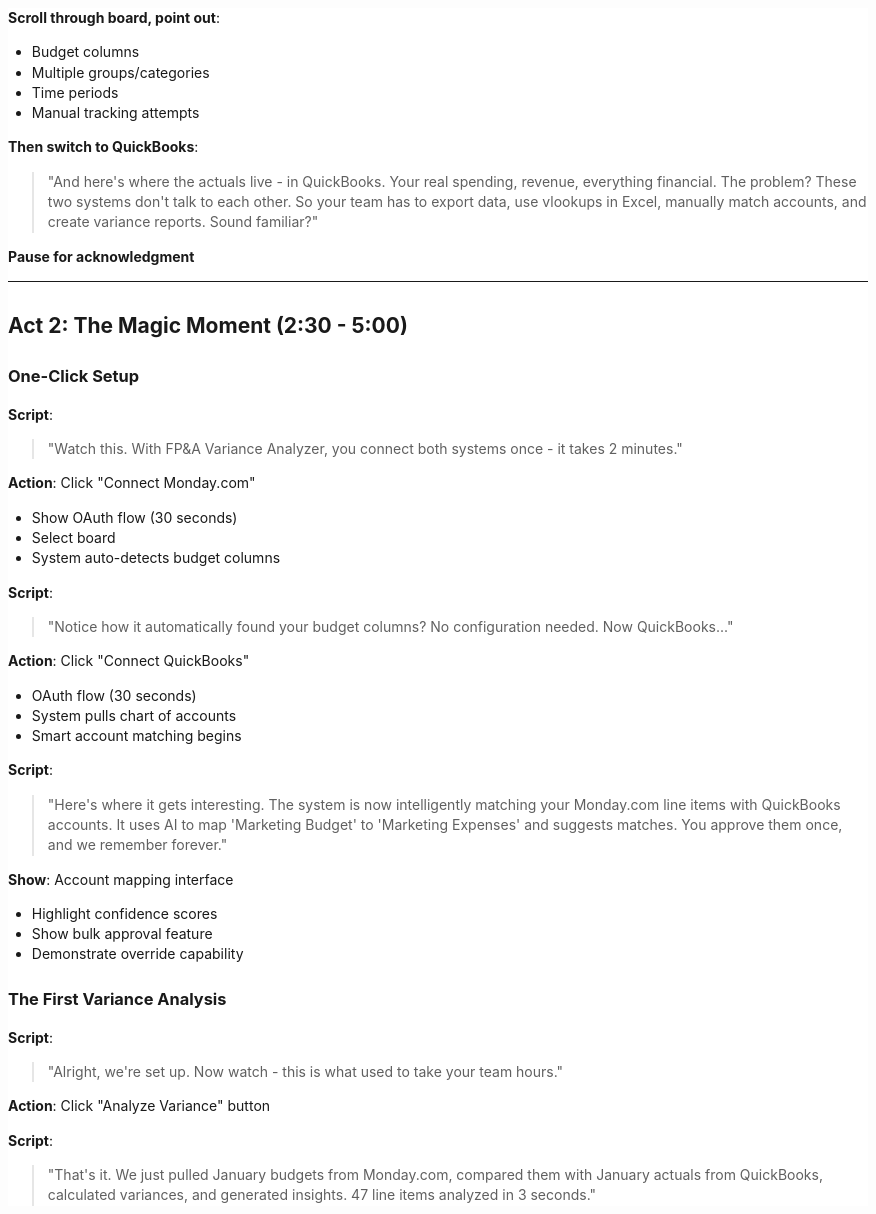 **Scroll through board, point out**:
- Budget columns
- Multiple groups/categories
- Time periods
- Manual tracking attempts

**Then switch to QuickBooks**:
> "And here's where the actuals live - in QuickBooks. Your real spending, revenue, everything financial. The problem? These two systems don't talk to each other. So your team has to export data, use vlookups in Excel, manually match accounts, and create variance reports. Sound familiar?"

**Pause for acknowledgment**

---

## Act 2: The Magic Moment (2:30 - 5:00)

### One-Click Setup

**Script**:
> "Watch this. With FP&A Variance Analyzer, you connect both systems once - it takes 2 minutes."

**Action**: Click "Connect Monday.com"
- Show OAuth flow (30 seconds)
- Select board
- System auto-detects budget columns

**Script**:
> "Notice how it automatically found your budget columns? No configuration needed. Now QuickBooks..."

**Action**: Click "Connect QuickBooks"
- OAuth flow (30 seconds)
- System pulls chart of accounts
- Smart account matching begins

**Script**:
> "Here's where it gets interesting. The system is now intelligently matching your Monday.com line items with QuickBooks accounts. It uses AI to map 'Marketing Budget' to 'Marketing Expenses' and suggests matches. You approve them once, and we remember forever."

**Show**: Account mapping interface
- Highlight confidence scores
- Show bulk approval feature
- Demonstrate override capability

### The First Variance Analysis

**Script**:
> "Alright, we're set up. Now watch - this is what used to take your team hours."

**Action**: Click "Analyze Variance" button

**Script**:
> "That's it. We just pulled January budgets from Monday.com, compared them with January actuals from QuickBooks, calculated variances, and generated insights. 47 line items analyzed in 3 seconds."
